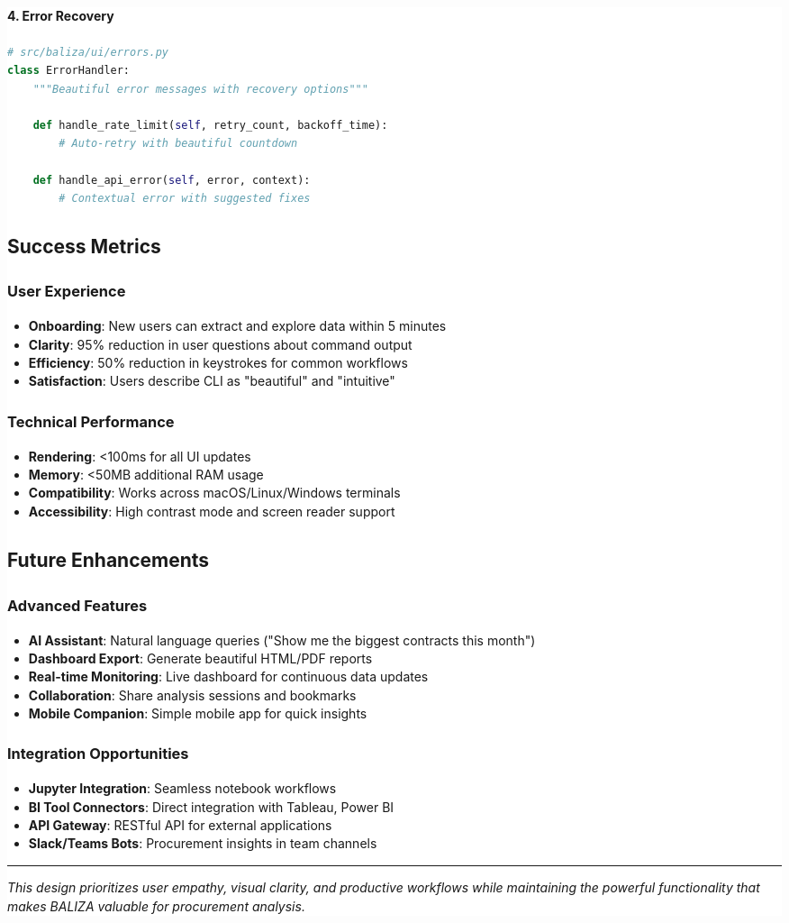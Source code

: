 #### 4. Error Recovery
```python
# src/baliza/ui/errors.py
class ErrorHandler:
    """Beautiful error messages with recovery options"""
    
    def handle_rate_limit(self, retry_count, backoff_time):
        # Auto-retry with beautiful countdown
        
    def handle_api_error(self, error, context):
        # Contextual error with suggested fixes
```

## Success Metrics

### User Experience
- **Onboarding**: New users can extract and explore data within 5 minutes
- **Clarity**: 95% reduction in user questions about command output
- **Efficiency**: 50% reduction in keystrokes for common workflows
- **Satisfaction**: Users describe CLI as "beautiful" and "intuitive"

### Technical Performance  
- **Rendering**: <100ms for all UI updates
- **Memory**: <50MB additional RAM usage
- **Compatibility**: Works across macOS/Linux/Windows terminals
- **Accessibility**: High contrast mode and screen reader support

## Future Enhancements

### Advanced Features
- **AI Assistant**: Natural language queries ("Show me the biggest contracts this month")
- **Dashboard Export**: Generate beautiful HTML/PDF reports
- **Real-time Monitoring**: Live dashboard for continuous data updates
- **Collaboration**: Share analysis sessions and bookmarks
- **Mobile Companion**: Simple mobile app for quick insights

### Integration Opportunities
- **Jupyter Integration**: Seamless notebook workflows
- **BI Tool Connectors**: Direct integration with Tableau, Power BI
- **API Gateway**: RESTful API for external applications
- **Slack/Teams Bots**: Procurement insights in team channels

---

*This design prioritizes user empathy, visual clarity, and productive workflows while maintaining the powerful functionality that makes BALIZA valuable for procurement analysis.*
